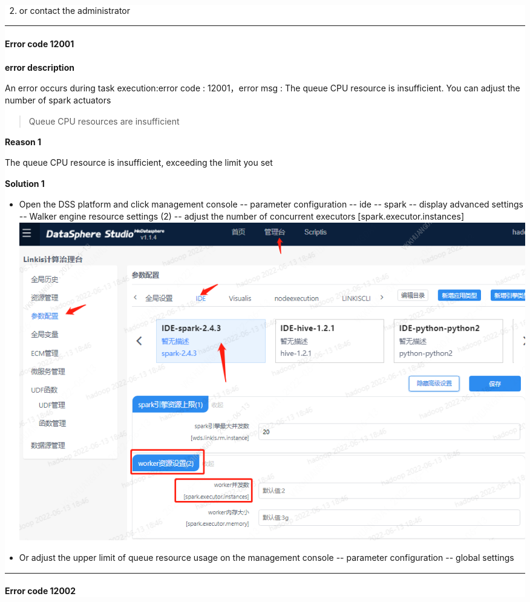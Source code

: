 2. or contact the administrator
---------------------------------

#### Error code 12001

**error description**

An error occurs during task execution:error code : 12001，error msg : The queue CPU resource is insufficient. You can adjust the number of spark actuators
>Queue CPU resources are insufficient

**Reason 1**

The queue CPU resource is insufficient, exceeding the limit you set

**Solution 1**

- Open the DSS platform and click management console -- parameter configuration -- ide -- spark -- display advanced settings -- Walker engine resource settings (2) -- adjust the number of concurrent executors [spark.executor.instances]
  ![](image/sparkSetting.png)

- Or adjust the upper limit of queue resource usage on the management console -- parameter configuration -- global settings
---------------------------------

#### Error code 12002
